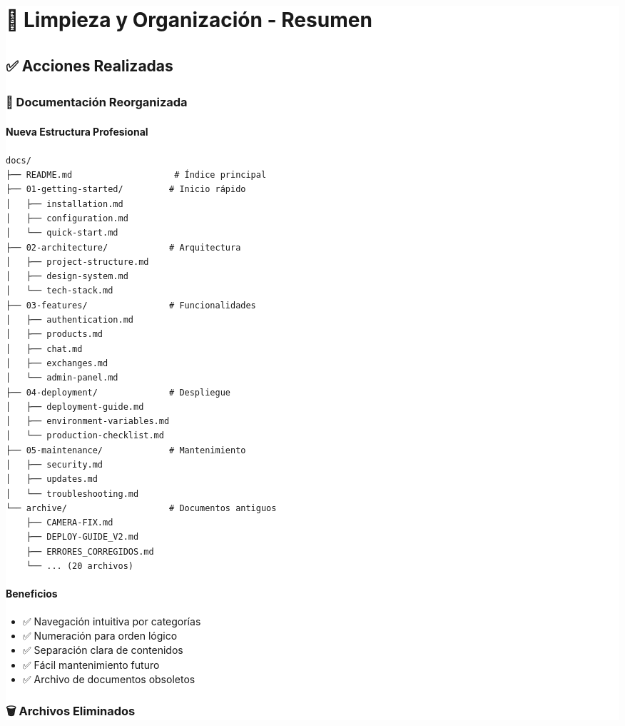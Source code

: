 # 🧹 Limpieza y Organización - Resumen

## ✅ Acciones Realizadas

### 📁 Documentación Reorganizada

#### Nueva Estructura Profesional

```
docs/
├── README.md                    # Índice principal
├── 01-getting-started/         # Inicio rápido
│   ├── installation.md
│   ├── configuration.md
│   └── quick-start.md
├── 02-architecture/            # Arquitectura
│   ├── project-structure.md
│   ├── design-system.md
│   └── tech-stack.md
├── 03-features/                # Funcionalidades
│   ├── authentication.md
│   ├── products.md
│   ├── chat.md
│   ├── exchanges.md
│   └── admin-panel.md
├── 04-deployment/              # Despliegue
│   ├── deployment-guide.md
│   ├── environment-variables.md
│   └── production-checklist.md
├── 05-maintenance/             # Mantenimiento
│   ├── security.md
│   ├── updates.md
│   └── troubleshooting.md
└── archive/                    # Documentos antiguos
    ├── CAMERA-FIX.md
    ├── DEPLOY-GUIDE_V2.md
    ├── ERRORES_CORREGIDOS.md
    └── ... (20 archivos)
```

#### Beneficios

- ✅ Navegación intuitiva por categorías
- ✅ Numeración para orden lógico
- ✅ Separación clara de contenidos
- ✅ Fácil mantenimiento futuro
- ✅ Archivo de documentos obsoletos

### 🗑️ Archivos Eliminados
